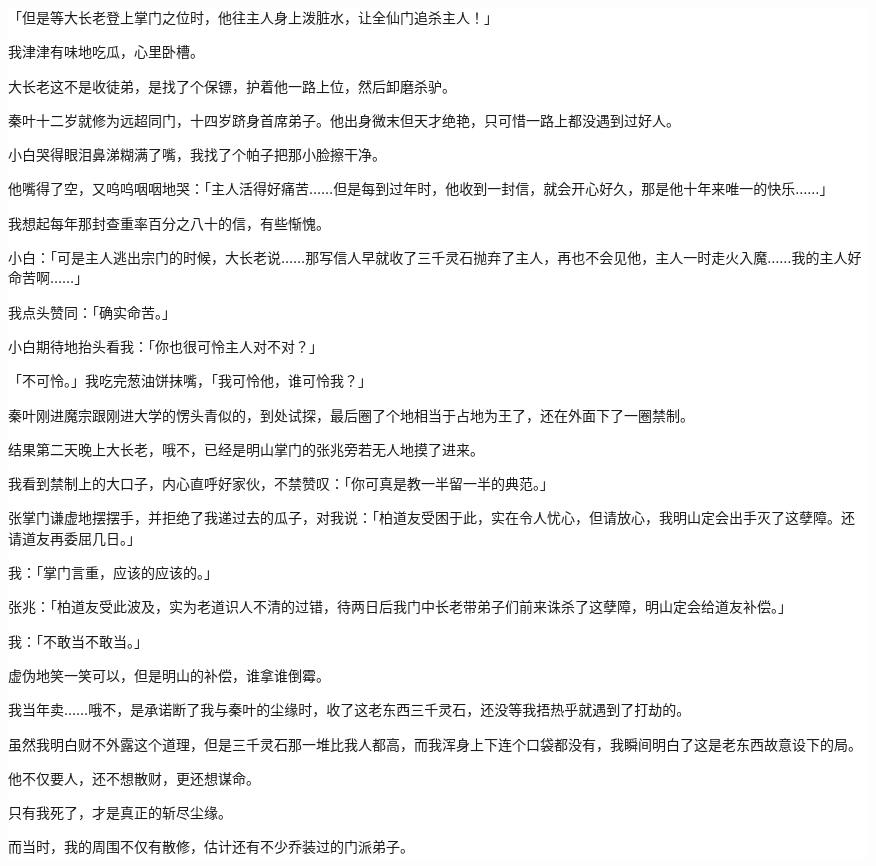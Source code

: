 
「但是等大长老登上掌门之位时，他往主人身上泼脏水，让全仙门追杀主人！」


我津津有味地吃瓜，心里卧槽。


大长老这不是收徒弟，是找了个保镖，护着他一路上位，然后卸磨杀驴。


秦叶十二岁就修为远超同门，十四岁跻身首席弟子。他出身微末但天才绝艳，只可惜一路上都没遇到过好人。


小白哭得眼泪鼻涕糊满了嘴，我找了个帕子把那小脸擦干净。


他嘴得了空，又呜呜咽咽地哭：「主人活得好痛苦……但是每到过年时，他收到一封信，就会开心好久，那是他十年来唯一的快乐……」


我想起每年那封查重率百分之八十的信，有些惭愧。


小白：「可是主人逃出宗门的时候，大长老说……那写信人早就收了三千灵石抛弃了主人，再也不会见他，主人一时走火入魔……我的主人好命苦啊……」


我点头赞同：「确实命苦。」


小白期待地抬头看我：「你也很可怜主人对不对？」


「不可怜。」我吃完葱油饼抹嘴，「我可怜他，谁可怜我？」


秦叶刚进魔宗跟刚进大学的愣头青似的，到处试探，最后圈了个地相当于占地为王了，还在外面下了一圈禁制。


结果第二天晚上大长老，哦不，已经是明山掌门的张兆旁若无人地摸了进来。


我看到禁制上的大口子，内心直呼好家伙，不禁赞叹：「你可真是教一半留一半的典范。」


张掌门谦虚地摆摆手，并拒绝了我递过去的瓜子，对我说：「柏道友受困于此，实在令人忧心，但请放心，我明山定会出手灭了这孽障。还请道友再委屈几日。」


我：「掌门言重，应该的应该的。」


张兆：「柏道友受此波及，实为老道识人不清的过错，待两日后我门中长老带弟子们前来诛杀了这孽障，明山定会给道友补偿。」


我：「不敢当不敢当。」


虚伪地笑一笑可以，但是明山的补偿，谁拿谁倒霉。


我当年卖……哦不，是承诺断了我与秦叶的尘缘时，收了这老东西三千灵石，还没等我捂热乎就遇到了打劫的。


虽然我明白财不外露这个道理，但是三千灵石那一堆比我人都高，而我浑身上下连个口袋都没有，我瞬间明白了这是老东西故意设下的局。


他不仅要人，还不想散财，更还想谋命。


只有我死了，才是真正的斩尽尘缘。


而当时，我的周围不仅有散修，估计还有不少乔装过的门派弟子。

